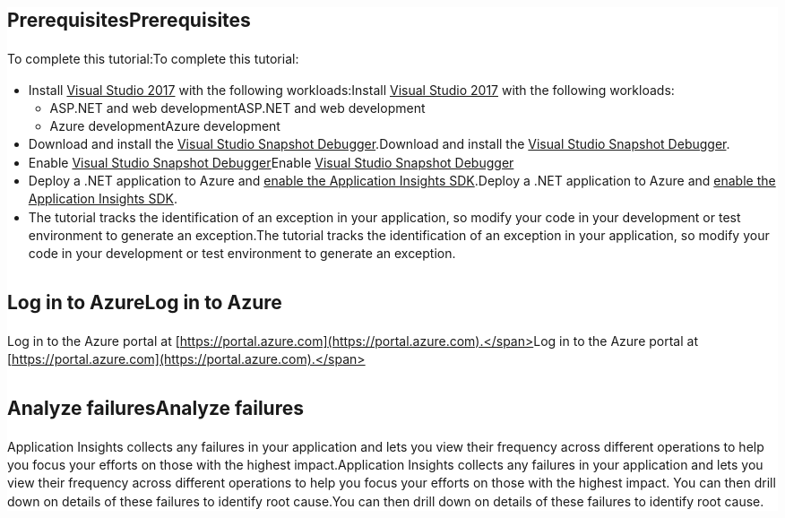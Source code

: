 
## <a name="prerequisites"></a><span data-ttu-id="e003e-113">Prerequisites</span><span class="sxs-lookup"><span data-stu-id="e003e-113">Prerequisites</span></span>

<span data-ttu-id="e003e-114">To complete this tutorial:</span><span class="sxs-lookup"><span data-stu-id="e003e-114">To complete this tutorial:</span></span>

- <span data-ttu-id="e003e-115">Install [Visual Studio 2017](https://www.visualstudio.com/downloads/) with the following workloads:</span><span class="sxs-lookup"><span data-stu-id="e003e-115">Install [Visual Studio 2017](https://www.visualstudio.com/downloads/) with the following workloads:</span></span>
    - <span data-ttu-id="e003e-116">ASP.NET and web development</span><span class="sxs-lookup"><span data-stu-id="e003e-116">ASP.NET and web development</span></span>
    - <span data-ttu-id="e003e-117">Azure development</span><span class="sxs-lookup"><span data-stu-id="e003e-117">Azure development</span></span>
- <span data-ttu-id="e003e-118">Download and install the [Visual Studio Snapshot Debugger](http://aka.ms/snapshotdebugger).</span><span class="sxs-lookup"><span data-stu-id="e003e-118">Download and install the [Visual Studio Snapshot Debugger](http://aka.ms/snapshotdebugger).</span></span>
- <span data-ttu-id="e003e-119">Enable [Visual Studio Snapshot Debugger](https://docs.microsoft.com/azure/application-insights/app-insights-snapshot-debugger)</span><span class="sxs-lookup"><span data-stu-id="e003e-119">Enable [Visual Studio Snapshot Debugger](https://docs.microsoft.com/azure/application-insights/app-insights-snapshot-debugger)</span></span>
- <span data-ttu-id="e003e-120">Deploy a .NET application to Azure and [enable the Application Insights SDK](app-insights-asp-net.md).</span><span class="sxs-lookup"><span data-stu-id="e003e-120">Deploy a .NET application to Azure and [enable the Application Insights SDK](app-insights-asp-net.md).</span></span> 
- <span data-ttu-id="e003e-121">The tutorial tracks the identification of an exception in your application, so modify your code in your development or test environment to generate an exception.</span><span class="sxs-lookup"><span data-stu-id="e003e-121">The tutorial tracks the identification of an exception in your application, so modify your code in your development or test environment to generate an exception.</span></span> 

## <a name="log-in-to-azure"></a><span data-ttu-id="e003e-122">Log in to Azure</span><span class="sxs-lookup"><span data-stu-id="e003e-122">Log in to Azure</span></span>
<span data-ttu-id="e003e-123">Log in to the Azure portal at [https://portal.azure.com](https://portal.azure.com).</span><span class="sxs-lookup"><span data-stu-id="e003e-123">Log in to the Azure portal at [https://portal.azure.com](https://portal.azure.com).</span></span>


## <a name="analyze-failures"></a><span data-ttu-id="e003e-124">Analyze failures</span><span class="sxs-lookup"><span data-stu-id="e003e-124">Analyze failures</span></span>
<span data-ttu-id="e003e-125">Application Insights collects any failures in your application and lets you view their frequency across different operations to help you focus your efforts on those with the highest impact.</span><span class="sxs-lookup"><span data-stu-id="e003e-125">Application Insights collects any failures in your application and lets you view their frequency across different operations to help you focus your efforts on those with the highest impact.</span></span>  <span data-ttu-id="e003e-126">You can then drill down on details of these failures to identify root cause.</span><span class="sxs-lookup"><span data-stu-id="e003e-126">You can then drill down on details of these failures to identify root cause.</span></span>   
